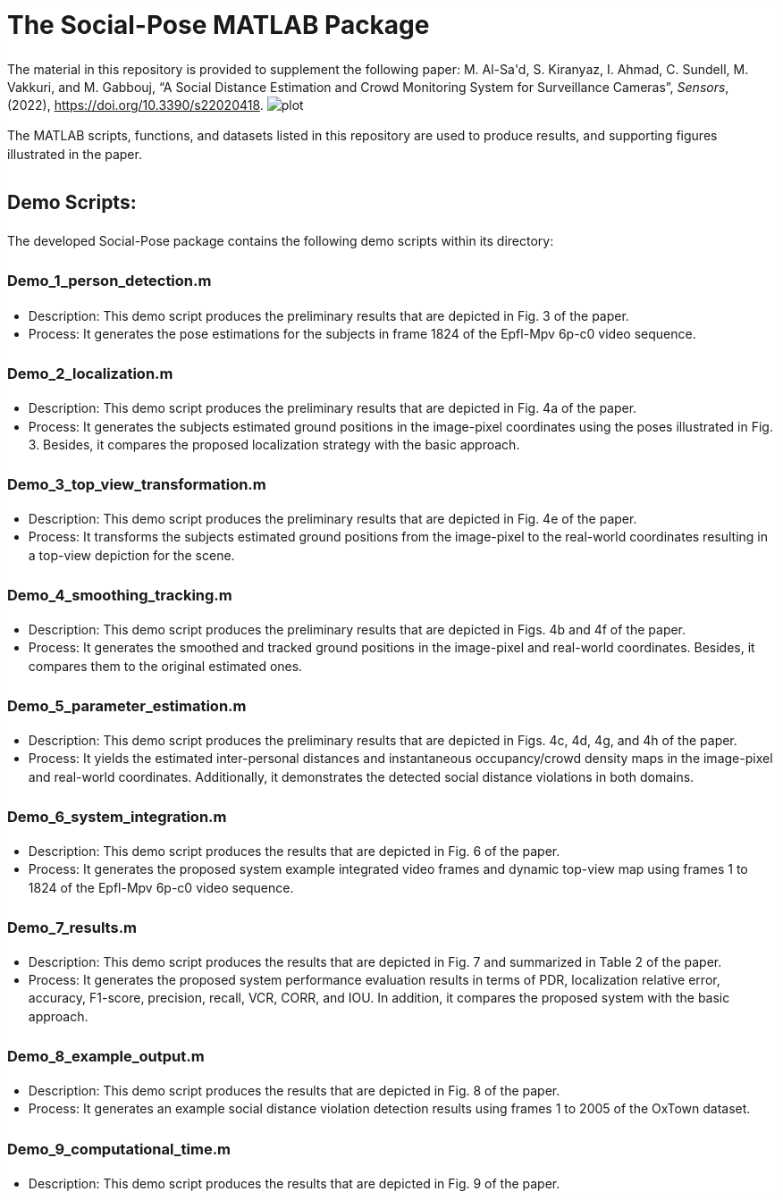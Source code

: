# The Social-Pose MATLAB Package
The material in this repository is provided to supplement the following paper:
M. Al-Sa'd, S. Kiranyaz, I. Ahmad, C. Sundell, M. Vakkuri, and M. Gabbouj, “A Social Distance Estimation and Crowd Monitoring System for Surveillance Cameras”, *Sensors*, (2022), https://doi.org/10.3390/s22020418.
![plot](./Data/example.gif)

The MATLAB scripts, functions, and datasets listed in this repository are used to produce results, and supporting figures illustrated in the paper.

## Demo Scripts:
The developed Social-Pose package contains the following demo scripts within its directory:
### Demo_1_person_detection.m
-   Description: This demo script produces the preliminary results that are depicted in Fig. 3 of the paper.
-   Process: It generates the pose estimations for the subjects in frame 1824 of the Epfl-Mpv 6p-c0 video sequence.
### Demo_2_localization.m
-   Description: This demo script produces the preliminary results that are depicted in Fig. 4a of the paper.
-   Process: It generates the subjects estimated ground positions in the image-pixel coordinates using the poses illustrated in Fig. 3. Besides, it compares the proposed localization strategy with the basic approach.
### Demo_3_top_view_transformation.m
-   Description: This demo script produces the preliminary results that are depicted in Fig. 4e of the paper.
-   Process: It transforms the subjects estimated ground positions from the image-pixel to the real-world coordinates resulting in a top-view depiction for the scene.
### Demo_4_smoothing_tracking.m
-   Description: This demo script produces the preliminary results that are depicted in Figs. 4b and 4f of the paper.
-   Process: It generates the smoothed and tracked ground positions in the image-pixel and real-world coordinates. Besides, it compares them to the original estimated ones.
### Demo_5_parameter_estimation.m
-   Description: This demo script produces the preliminary results that are depicted in Figs. 4c, 4d, 4g, and 4h of the paper.
-   Process: It yields the estimated inter-personal distances and instantaneous occupancy/crowd density maps in the image-pixel and real-world coordinates. Additionally, it demonstrates the detected social distance violations in both domains.
### Demo_6_system_integration.m
-   Description: This demo script produces the results that are depicted in Fig. 6 of the paper.
-   Process: It generates the proposed system example integrated video frames and dynamic top-view map using frames 1 to 1824 of the Epfl-Mpv 6p-c0 video sequence.
### Demo_7_results.m
-   Description: This demo script produces the results that are depicted in Fig. 7 and summarized in Table 2 of the paper.
-   Process: It generates the proposed system performance evaluation results in terms of PDR, localization relative error, accuracy, F1-score, precision, recall, VCR, CORR, and IOU. In addition, it compares the proposed system with the basic approach.
### Demo_8_example_output.m
-   Description: This demo script produces the results that are depicted in Fig. 8 of the paper.
-   Process: It generates an example social distance violation detection results using frames 1 to 2005 of the OxTown dataset.
### Demo_9_computational_time.m
-   Description: This demo script produces the results that are depicted in Fig. 9 of the paper.